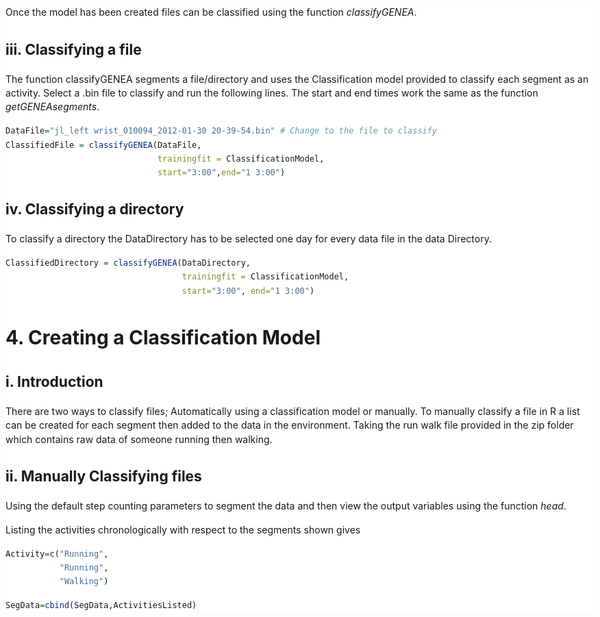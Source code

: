 Once the model has been created files can be classified using the function _classifyGENEA_.


## iii. Classifying a file
The function classifyGENEA segments a file/directory and uses the Classification model provided to classify each segment as an activity. Select a .bin file to classify and run the following lines. The start and end times work the same as the function _getGENEAsegments_. 


```r
DataFile="jl_left wrist_010094_2012-01-30 20-39-54.bin" # Change to the file to classify
ClassifiedFile = classifyGENEA(DataFile, 
                               trainingfit = ClassificationModel, 
                               start="3:00",end="1 3:00")
```


## iv. Classifying a directory
To classify a directory the DataDirectory has to be selected one day for every data file in the data Directory.


```r
ClassifiedDirectory = classifyGENEA(DataDirectory, 
                                    trainingfit = ClassificationModel,
                                    start="3:00", end="1 3:00")
```



# 4. Creating a Classification Model
## i. Introduction
There are two ways to classify files; Automatically using a classification model or manually. 
To manually classify a file in R a list can be created for each segment then added to the data in the environment. Taking the run walk file provided in the zip folder which contains raw data of someone running then walking.

## ii. Manually Classifying files
Using the default step counting parameters to segment the data and then view the output variables using the function _head_.



Listing the activities chronologically with respect to the segments shown gives 


```r
Activity=c("Running",
           "Running",
           "Walking")
```



```r
SegData=cbind(SegData,ActivitiesListed)
```
